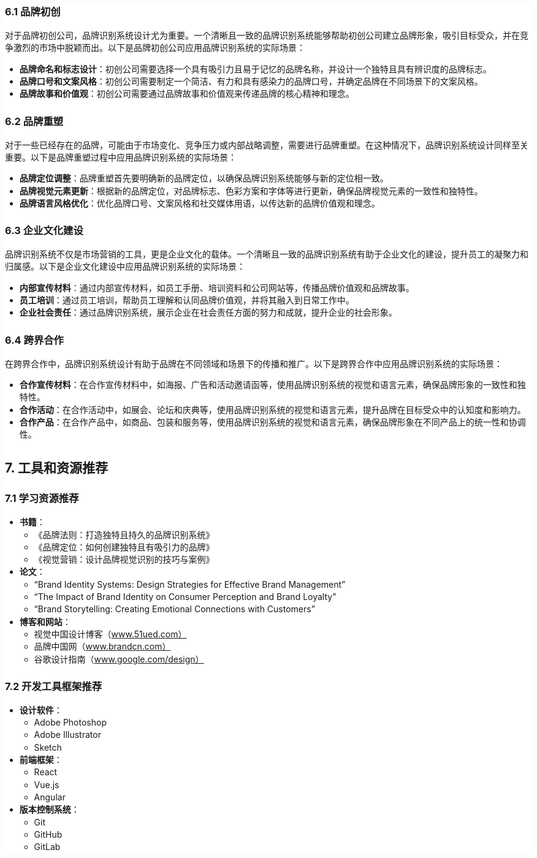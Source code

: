### 6.1 品牌初创

对于品牌初创公司，品牌识别系统设计尤为重要。一个清晰且一致的品牌识别系统能够帮助初创公司建立品牌形象，吸引目标受众，并在竞争激烈的市场中脱颖而出。以下是品牌初创公司应用品牌识别系统的实际场景：

- **品牌命名和标志设计**：初创公司需要选择一个具有吸引力且易于记忆的品牌名称，并设计一个独特且具有辨识度的品牌标志。
- **品牌口号和文案风格**：初创公司需要制定一个简洁、有力和具有感染力的品牌口号，并确定品牌在不同场景下的文案风格。
- **品牌故事和价值观**：初创公司需要通过品牌故事和价值观来传递品牌的核心精神和理念。

### 6.2 品牌重塑

对于一些已经存在的品牌，可能由于市场变化、竞争压力或内部战略调整，需要进行品牌重塑。在这种情况下，品牌识别系统设计同样至关重要。以下是品牌重塑过程中应用品牌识别系统的实际场景：

- **品牌定位调整**：品牌重塑首先要明确新的品牌定位，以确保品牌识别系统能够与新的定位相一致。
- **品牌视觉元素更新**：根据新的品牌定位，对品牌标志、色彩方案和字体等进行更新，确保品牌视觉元素的一致性和独特性。
- **品牌语言风格优化**：优化品牌口号、文案风格和社交媒体用语，以传达新的品牌价值观和理念。

### 6.3 企业文化建设

品牌识别系统不仅是市场营销的工具，更是企业文化的载体。一个清晰且一致的品牌识别系统有助于企业文化的建设，提升员工的凝聚力和归属感。以下是企业文化建设中应用品牌识别系统的实际场景：

- **内部宣传材料**：通过内部宣传材料，如员工手册、培训资料和公司网站等，传播品牌价值观和品牌故事。
- **员工培训**：通过员工培训，帮助员工理解和认同品牌价值观，并将其融入到日常工作中。
- **企业社会责任**：通过品牌识别系统，展示企业在社会责任方面的努力和成就，提升企业的社会形象。

### 6.4 跨界合作

在跨界合作中，品牌识别系统设计有助于品牌在不同领域和场景下的传播和推广。以下是跨界合作中应用品牌识别系统的实际场景：

- **合作宣传材料**：在合作宣传材料中，如海报、广告和活动邀请函等，使用品牌识别系统的视觉和语言元素，确保品牌形象的一致性和独特性。
- **合作活动**：在合作活动中，如展会、论坛和庆典等，使用品牌识别系统的视觉和语言元素，提升品牌在目标受众中的认知度和影响力。
- **合作产品**：在合作产品中，如商品、包装和服务等，使用品牌识别系统的视觉和语言元素，确保品牌形象在不同产品上的统一性和协调性。

## 7. 工具和资源推荐

### 7.1 学习资源推荐

- **书籍**：
  - 《品牌法则：打造独特且持久的品牌识别系统》
  - 《品牌定位：如何创建独特且有吸引力的品牌》
  - 《视觉营销：设计品牌视觉识别的技巧与案例》
- **论文**：
  - “Brand Identity Systems: Design Strategies for Effective Brand Management”
  - “The Impact of Brand Identity on Consumer Perception and Brand Loyalty”
  - “Brand Storytelling: Creating Emotional Connections with Customers”
- **博客和网站**：
  - 视觉中国设计博客（www.51ued.com）
  - 品牌中国网（www.brandcn.com）
  - 谷歌设计指南（www.google.com/design）

### 7.2 开发工具框架推荐

- **设计软件**：
  - Adobe Photoshop
  - Adobe Illustrator
  - Sketch
- **前端框架**：
  - React
  - Vue.js
  - Angular
- **版本控制系统**：
  - Git
  - GitHub
  - GitLab
